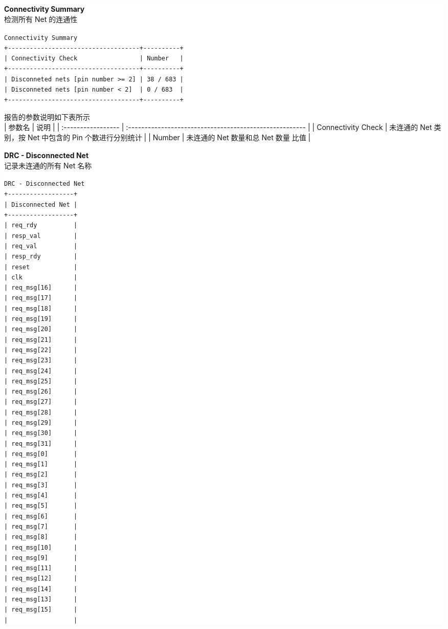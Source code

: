 **Connectivity Summary**<br>
检测所有 Net 的连通性
```
Connectivity Summary
+------------------------------------+----------+
| Connectivity Check                 | Number   |
+------------------------------------+----------+
| Disconneted nets [pin number >= 2] | 38 / 683 |
| Disconneted nets [pin number < 2]  | 0 / 683  |
+------------------------------------+----------+
```
报告的参数说明如下表所示<br>
| 参数名             | 说明                                                    |
| :----------------- | :------------------------------------------------------ |
| Connectivity Check | 未连通的 Net 类别，按 Net 中包含的 Pin 个数进行分别统计 |
| Number             | 未连通的 Net 数量和总 Net 数量 比值                     |

**DRC - Disconnected Net**<br>
记录未连通的所有 Net 名称
```
DRC - Disconnected Net
+------------------+
| Disconnected Net |
+------------------+
| req_rdy          |
| resp_val         |
| req_val          |
| resp_rdy         |
| reset            |
| clk              |
| req_msg[16]      |
| req_msg[17]      |
| req_msg[18]      |
| req_msg[19]      |
| req_msg[20]      |
| req_msg[21]      |
| req_msg[22]      |
| req_msg[23]      |
| req_msg[24]      |
| req_msg[25]      |
| req_msg[26]      |
| req_msg[27]      |
| req_msg[28]      |
| req_msg[29]      |
| req_msg[30]      |
| req_msg[31]      |
| req_msg[0]       |
| req_msg[1]       |
| req_msg[2]       |
| req_msg[3]       |
| req_msg[4]       |
| req_msg[5]       |
| req_msg[6]       |
| req_msg[7]       |
| req_msg[8]       |
| req_msg[10]      |
| req_msg[9]       |
| req_msg[11]      |
| req_msg[12]      |
| req_msg[14]      |
| req_msg[13]      |
| req_msg[15]      |
|                  |
```